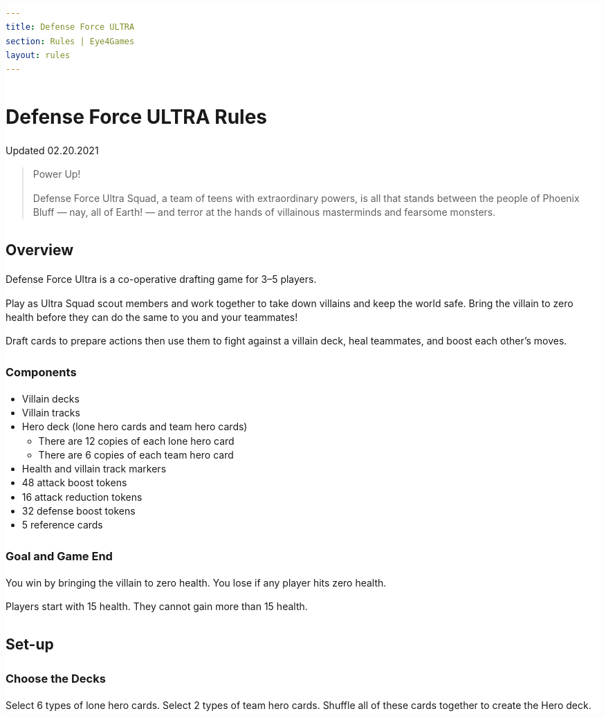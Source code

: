 ```yaml
---
title: Defense Force ULTRA
section: Rules | Eye4Games
layout: rules
---
```


# Defense Force ULTRA Rules
<time>Updated 02.20.2021</time>

> Power Up!
>
> Defense Force Ultra Squad, a team of teens with extraordinary powers, is all that stands between the people of Phoenix Bluff — nay, all of Earth! — and terror at the hands of villainous masterminds and fearsome monsters.

## Overview

Defense Force Ultra is a co-operative drafting game for 3–5 players.

Play as Ultra Squad scout members and work together to take down villains and keep the world safe. Bring the villain to zero health before they can do the same to you and your teammates!

Draft cards to prepare actions then use them to fight against a villain deck, heal teammates, and boost each other’s moves.

### Components
* Villain decks
* Villain tracks
* Hero deck (lone hero cards and team hero cards)
  * There are 12 copies of each lone hero card
  * There are 6 copies of each team hero card
* Health and villain track markers
* 48 attack boost tokens
* 16 attack reduction tokens
* 32 defense boost tokens
* 5 reference cards

### Goal and Game End

You win by bringing the villain to zero health. You lose if any player hits zero health.

Players start with 15 health. They cannot gain more than 15 health.

## Set-up
### Choose the Decks

Select 6 types of lone hero cards. Select 2 types of team hero cards. Shuffle all of these cards together to create the Hero deck.
